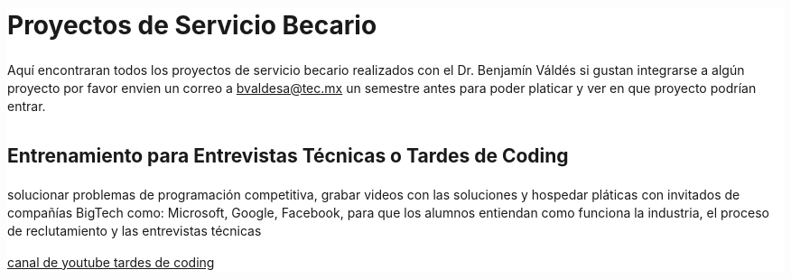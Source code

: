 # Proyectos de Servicio Becario 

Aquí encontraran todos los proyectos de servicio becario realizados con el Dr. Benjamín Váldés si gustan integrarse a algún proyecto por favor envien un correo a bvaldesa@tec.mx un semestre antes para poder platicar y ver en que proyecto podrían entrar.

## Entrenamiento para Entrevistas Técnicas o Tardes de Coding

solucionar problemas de programación competitiva, grabar videos con las soluciones y hospedar pláticas con invitados de compañías BigTech como: Microsoft, Google, Facebook, para que los alumnos entiendan como funciona la industria, el proceso de reclutamiento y las entrevistas técnicas

[canal de youtube tardes de coding](https://www.youtube.com/channel/UCaDLn1cv__Xz93lhLpLCKWw)
